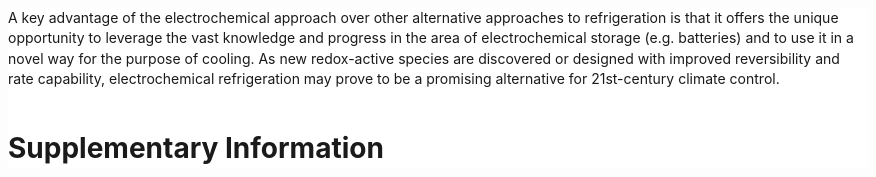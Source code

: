 A key advantage of the electrochemical approach over other alternative approaches to refrigeration is that it offers the unique opportunity to leverage the vast knowledge and progress in the area of electrochemical storage (e.g. batteries) and to use it in a novel way for the purpose of cooling. As new redox-active species are discovered or designed with improved reversibility and rate capability, electrochemical refrigeration may prove to be a promising alternative for 21st-century climate control.

# Supplementary Information

## 



